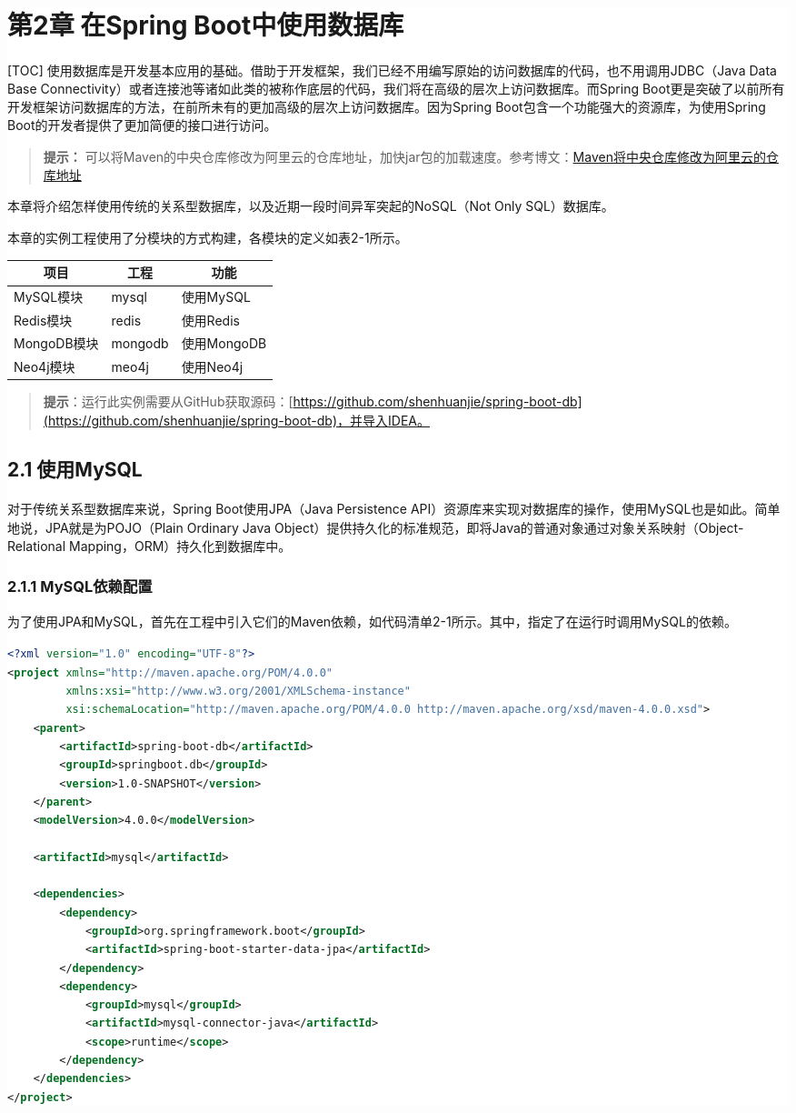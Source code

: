 # 第2章 在Spring Boot中使用数据库
[TOC]
使用数据库是开发基本应用的基础。借助于开发框架，我们已经不用编写原始的访问数据库的代码，也不用调用JDBC（Java Data Base Connectivity）或者连接池等诸如此类的被称作底层的代码，我们将在高级的层次上访问数据库。而Spring Boot更是突破了以前所有开发框架访问数据库的方法，在前所未有的更加高级的层次上访问数据库。因为Spring Boot包含一个功能强大的资源库，为使用Spring Boot的开发者提供了更加简便的接口进行访问。

> **提示：** 可以将Maven的中央仓库修改为阿里云的仓库地址，加快jar包的加载速度。参考博文：[Maven将中央仓库修改为阿里云的仓库地址](http://www.shenhuanjie.com/2018/11/20/maven-changes-the-central-warehouse-to-ali-clouds-warehouse-address/)

本章将介绍怎样使用传统的关系型数据库，以及近期一段时间异军突起的NoSQL（Not Only SQL）数据库。

本章的实例工程使用了分模块的方式构建，各模块的定义如表2-1所示。

| 项目        | 工程    | 功能        |
| ----------- | ------- | ----------- |
| MySQL模块   | mysql   | 使用MySQL   |
| Redis模块   | redis   | 使用Redis   |
| MongoDB模块 | mongodb | 使用MongoDB |
| Neo4j模块   | meo4j   | 使用Neo4j   |

> **提示**：运行此实例需要从GitHub获取源码：[https://github.com/shenhuanjie/spring-boot-db](https://github.com/shenhuanjie/spring-boot-db)，并导入IDEA。


## 2.1 使用MySQL

对于传统关系型数据库来说，Spring Boot使用JPA（Java Persistence API）资源库来实现对数据库的操作，使用MySQL也是如此。简单地说，JPA就是为POJO（Plain Ordinary Java Object）提供持久化的标准规范，即将Java的普通对象通过对象关系映射（Object-Relational Mapping，ORM）持久化到数据库中。

### 2.1.1 MySQL依赖配置

为了使用JPA和MySQL，首先在工程中引入它们的Maven依赖，如代码清单2-1所示。其中，指定了在运行时调用MySQL的依赖。

```xml
<?xml version="1.0" encoding="UTF-8"?>
<project xmlns="http://maven.apache.org/POM/4.0.0"
         xmlns:xsi="http://www.w3.org/2001/XMLSchema-instance"
         xsi:schemaLocation="http://maven.apache.org/POM/4.0.0 http://maven.apache.org/xsd/maven-4.0.0.xsd">
    <parent>
        <artifactId>spring-boot-db</artifactId>
        <groupId>springboot.db</groupId>
        <version>1.0-SNAPSHOT</version>
    </parent>
    <modelVersion>4.0.0</modelVersion>

    <artifactId>mysql</artifactId>

    <dependencies>
        <dependency>
            <groupId>org.springframework.boot</groupId>
            <artifactId>spring-boot-starter-data-jpa</artifactId>
        </dependency>
        <dependency>
            <groupId>mysql</groupId>
            <artifactId>mysql-connector-java</artifactId>
            <scope>runtime</scope>
        </dependency>
    </dependencies>
</project>
```
